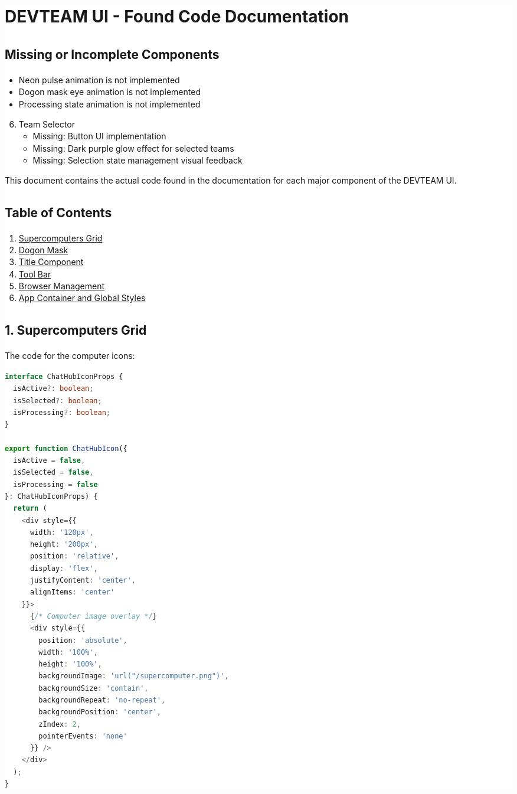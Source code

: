 # DEVTEAM UI - Found Code Documentation

## Missing or Incomplete Components
- Neon pulse animation is not implemented
- Dogon mask eye animation is not implemented
- Processing state animation is not implemented
6. Team Selector
   - Missing: Button UI implementation
   - Missing: Dark purple glow effect for selected teams
   - Missing: Selection state management visual feedback

This document contains the actual code found in the documentation for each major component of the DEVTEAM UI.

## Table of Contents
1. [Supercomputers Grid](#1-supercomputers-grid)
2. [Dogon Mask](#2-dogon-mask)
3. [Title Component](#3-title-component)
4. [Tool Bar](#4-tool-bar)
5. [Browser Management](#5-browser-management)
6. [App Container and Global Styles](#6-app-container-and-global-styles)

## 1. Supercomputers Grid
The code for the computer icons:

```typescript
interface ChatHubIconProps {
  isActive?: boolean;
  isSelected?: boolean;
  isProcessing?: boolean;
}

export function ChatHubIcon({ 
  isActive = false, 
  isSelected = false, 
  isProcessing = false 
}: ChatHubIconProps) {
  return (
    <div style={{ 
      width: '120px', 
      height: '200px',
      position: 'relative',
      display: 'flex',
      justifyContent: 'center',
      alignItems: 'center'
    }}>
      {/* Computer image overlay */}
      <div style={{
        position: 'absolute',
        width: '100%',
        height: '100%',
        backgroundImage: 'url("/supercomputer.png")',
        backgroundSize: 'contain',
        backgroundRepeat: 'no-repeat',
        backgroundPosition: 'center',
        zIndex: 2,
        pointerEvents: 'none'
      }} />
    </div>
  );
}
```